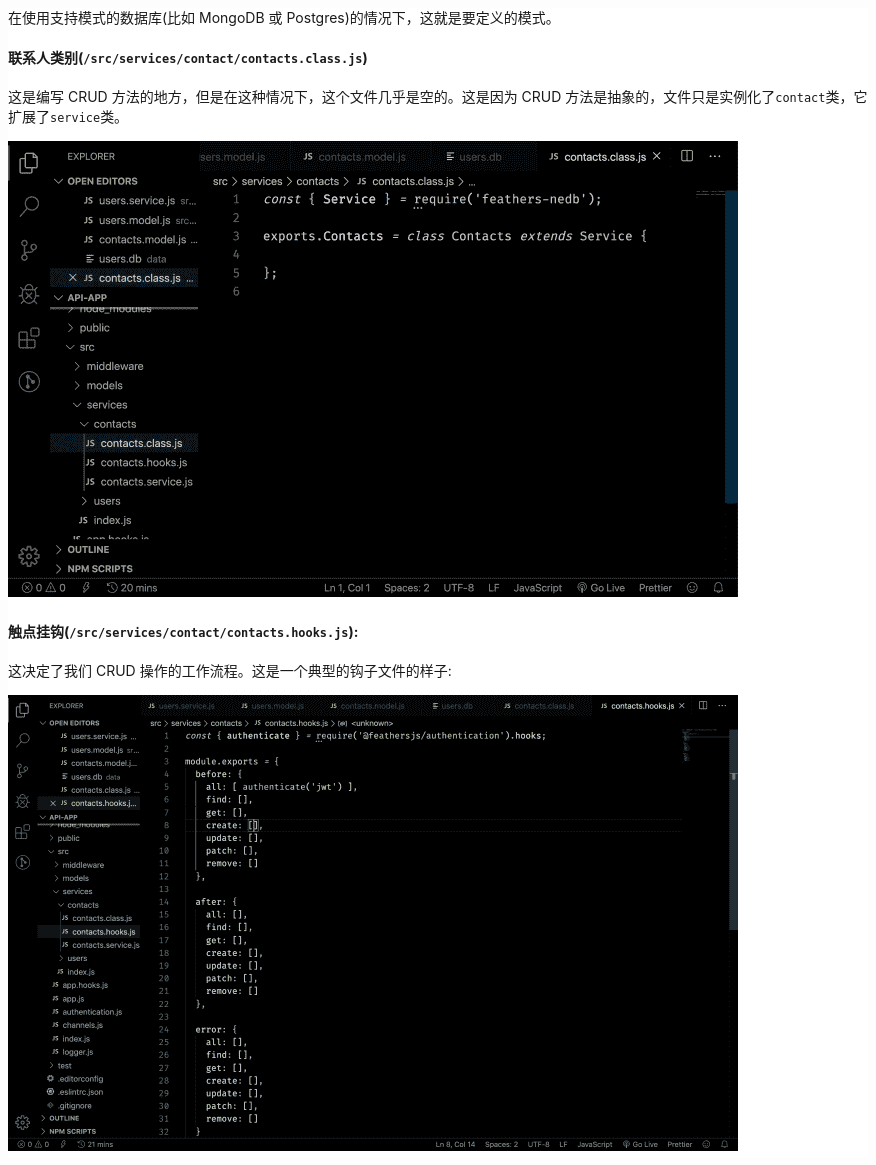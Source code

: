 在使用支持模式的数据库(比如 MongoDB 或 Postgres)的情况下，这就是要定义的模式。

#### 联系人类别(`/src/services/contact/contacts.class.js`)

这是编写 CRUD 方法的地方，但是在这种情况下，这个文件几乎是空的。这是因为 CRUD 方法是抽象的，文件只是实例化了`contact`类，它扩展了`service`类。

![The code for our contact class in FeatherJS.](img/431513951f1990260abe781fbecaa4ce.png)

#### 触点挂钩(`/src/services/contact/contacts.hooks.js`):

这决定了我们 CRUD 操作的工作流程。这是一个典型的钩子文件的样子:

![A typical contacts Hook file.](img/8da0e9f73752d5ea539066901fa314df.png)

